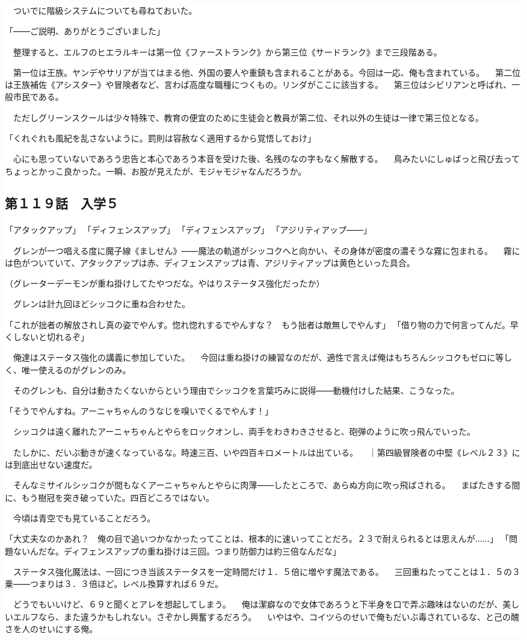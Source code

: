 　ついでに階級システムについても尋ねておいた。

「――ご説明、ありがとうございました」

　整理すると、エルフのヒエラルキーは第一位《ファーストランク》から第三位《サードランク》まで三段階ある。

　第一位は王族。ヤンデやサリアが当てはまる他、外国の要人や重鎮も含まれることがある。今回は一応、俺も含まれている。
　第二位は王族補佐《アシスター》や冒険者など、言わば高度な職種につくもの。リンダがここに該当する。
　第三位はシビリアンと呼ばれ、一般市民である。

　ただしグリーンスクールは少々特殊で、教育の便宜のために生徒会と教員が第二位、それ以外の生徒は一律で第三位となる。

「くれぐれも風紀を乱さないように。罰則は容赦なく適用するから覚悟しておけ」

　心にも思っていないであろう忠告と本心であろう本音を受けた後、名残のなの字もなく解散する。
　鳥みたいにしゅばっと飛び去ってちょっとかっこ良かった。一瞬、お股が見えたが、モジャモジャなんだろうか。

## 第１１９話　入学５
「アタックアップ」
「ディフェンスアップ」
「ディフェンスアップ」
「アジリティアップ――」

　グレンが一つ唱える度に魔子線《ましせん》――魔法の軌道がシッコクへと向かい、その身体が密度の濃そうな霧に包まれる。
　霧には色がついていて、アタックアップは赤、ディフェンスアップは青、アジリティアップは黄色といった具合。

（グレーターデーモンが重ね掛けしてたやつだな。やはりステータス強化だったか）

　グレンは計九回ほどシッコクに重ね合わせた。

「これが拙者の解放されし真の姿でやんす。惚れ惚れするでやんすな？　もう拙者は敵無しでやんす」
「借り物の力で何言ってんだ。早くしないと切れるぞ」

　俺達はステータス強化の講義に参加していた。
　今回は重ね掛けの練習なのだが、適性で言えば俺はもちろんシッコクもゼロに等しく、唯一使えるのがグレンのみ。

　そのグレンも、自分は動きたくないからという理由でシッコクを言葉巧みに説得――動機付けした結果、こうなった。

「そうでやんすね。アーニャちゃんのうなじを嗅いでくるでやんす！」

　シッコクは遠く離れたアーニャちゃんとやらをロックオンし、両手をわきわきさせると、砲弾のように吹っ飛んでいった。

　たしかに、だいぶ動きが速くなっているな。時速三百、いや四百キロメートルは出ている。
　｜第四級冒険者の中堅《レベル２３》には到底出せない速度だ。

　そんなミサイルシッコクが間もなくアーニャちゃんとやらに肉薄――したところで、あらぬ方向に吹っ飛ばされる。
　まばたきする間に、もう樹冠を突き破っていた。四百どころではない。

　今頃は青空でも見ていることだろう。

「大丈夫なのかあれ？　俺の目で追いつかなかったってことは、根本的に速いってことだろ。２３で耐えられるとは思えんが……」
「問題ないんだな。ディフェンスアップの重ね掛けは三回。つまり防御力は約三倍なんだな」

　ステータス強化魔法は、一回につき当該ステータスを一定時間だけ１．５倍に増やす魔法である。
　三回重ねたってことは１．５の３乗――つまりは３．３倍ほど。レベル換算すれば６９だ。

　どうでもいいけど、６９と聞くとアレを想起してしまう。
　俺は潔癖なので女体であろうと下半身を口で弄ぶ趣味はないのだが、美しいエルフなら、また違うかもしれない。さぞかし興奮するだろう。
　いやはや、コイツらのせいで俺もだいぶ毒されているな、と己の醜さを人のせいにする俺。
